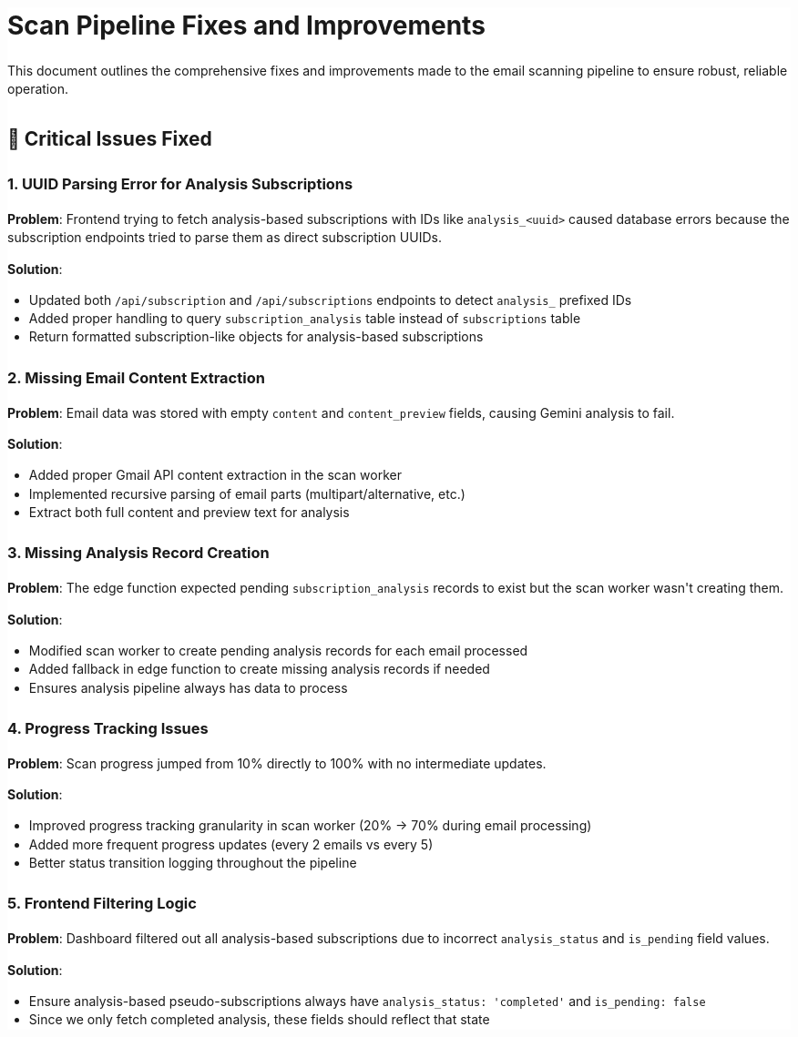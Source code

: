 # Scan Pipeline Fixes and Improvements

This document outlines the comprehensive fixes and improvements made to the email scanning pipeline to ensure robust, reliable operation.

## 🚨 Critical Issues Fixed

### 1. UUID Parsing Error for Analysis Subscriptions
**Problem**: Frontend trying to fetch analysis-based subscriptions with IDs like `analysis_<uuid>` caused database errors because the subscription endpoints tried to parse them as direct subscription UUIDs.

**Solution**: 
- Updated both `/api/subscription` and `/api/subscriptions` endpoints to detect `analysis_` prefixed IDs
- Added proper handling to query `subscription_analysis` table instead of `subscriptions` table
- Return formatted subscription-like objects for analysis-based subscriptions

### 2. Missing Email Content Extraction
**Problem**: Email data was stored with empty `content` and `content_preview` fields, causing Gemini analysis to fail.

**Solution**:
- Added proper Gmail API content extraction in the scan worker
- Implemented recursive parsing of email parts (multipart/alternative, etc.)
- Extract both full content and preview text for analysis

### 3. Missing Analysis Record Creation
**Problem**: The edge function expected pending `subscription_analysis` records to exist but the scan worker wasn't creating them.

**Solution**:
- Modified scan worker to create pending analysis records for each email processed
- Added fallback in edge function to create missing analysis records if needed
- Ensures analysis pipeline always has data to process

### 4. Progress Tracking Issues
**Problem**: Scan progress jumped from 10% directly to 100% with no intermediate updates.

**Solution**:
- Improved progress tracking granularity in scan worker (20% → 70% during email processing)
- Added more frequent progress updates (every 2 emails vs every 5)
- Better status transition logging throughout the pipeline

### 5. Frontend Filtering Logic
**Problem**: Dashboard filtered out all analysis-based subscriptions due to incorrect `analysis_status` and `is_pending` field values.

**Solution**:
- Ensure analysis-based pseudo-subscriptions always have `analysis_status: 'completed'` and `is_pending: false`
- Since we only fetch completed analysis, these fields should reflect that state
